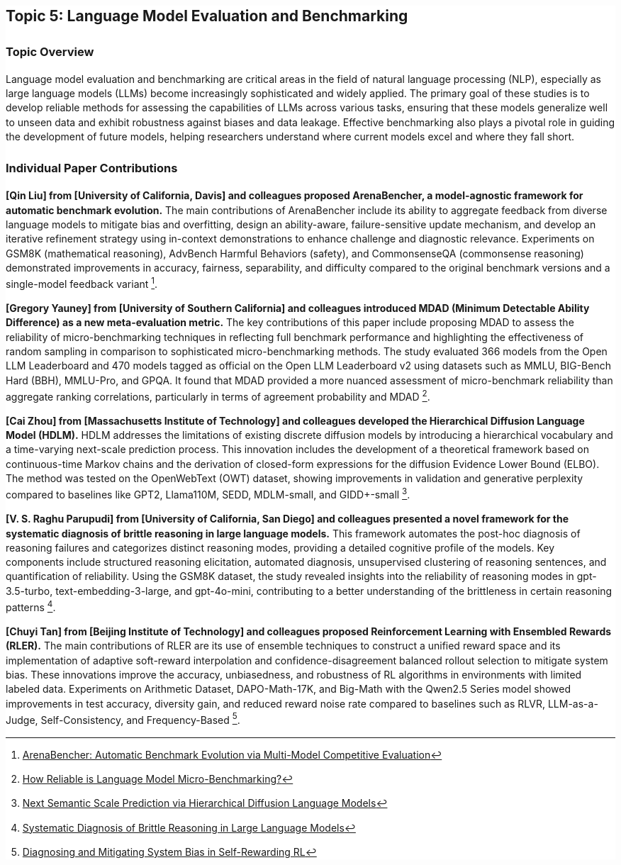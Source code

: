 ## Topic 5: Language Model Evaluation and Benchmarking

### Topic Overview

Language model evaluation and benchmarking are critical areas in the field of natural language processing (NLP), especially as large language models (LLMs) become increasingly sophisticated and widely applied. The primary goal of these studies is to develop reliable methods for assessing the capabilities of LLMs across various tasks, ensuring that these models generalize well to unseen data and exhibit robustness against biases and data leakage. Effective benchmarking also plays a pivotal role in guiding the development of future models, helping researchers understand where current models excel and where they fall short.

### Individual Paper Contributions

**[Qin Liu] from [University of California, Davis] and colleagues proposed ArenaBencher, a model-agnostic framework for automatic benchmark evolution.** The main contributions of ArenaBencher include its ability to aggregate feedback from diverse language models to mitigate bias and overfitting, design an ability-aware, failure-sensitive update mechanism, and develop an iterative refinement strategy using in-context demonstrations to enhance challenge and diagnostic relevance. Experiments on GSM8K (mathematical reasoning), AdvBench Harmful Behaviors (safety), and CommonsenseQA (commonsense reasoning) demonstrated improvements in accuracy, fairness, separability, and difficulty compared to the original benchmark versions and a single-model feedback variant [^3].

**[Gregory Yauney] from [University of Southern California] and colleagues introduced MDAD (Minimum Detectable Ability Difference) as a new meta-evaluation metric.** The key contributions of this paper include proposing MDAD to assess the reliability of micro-benchmarking techniques in reflecting full benchmark performance and highlighting the effectiveness of random sampling in comparison to sophisticated micro-benchmarking methods. The study evaluated 366 models from the Open LLM Leaderboard and 470 models tagged as official on the Open LLM Leaderboard v2 using datasets such as MMLU, BIG-Bench Hard (BBH), MMLU-Pro, and GPQA. It found that MDAD provided a more nuanced assessment of micro-benchmark reliability than aggregate ranking correlations, particularly in terms of agreement probability and MDAD [^56].

**[Cai Zhou] from [Massachusetts Institute of Technology] and colleagues developed the Hierarchical Diffusion Language Model (HDLM).** HDLM addresses the limitations of existing discrete diffusion models by introducing a hierarchical vocabulary and a time-varying next-scale prediction process. This innovation includes the development of a theoretical framework based on continuous-time Markov chains and the derivation of closed-form expressions for the diffusion Evidence Lower Bound (ELBO). The method was tested on the OpenWebText (OWT) dataset, showing improvements in validation and generative perplexity compared to baselines like GPT2, Llama110M, SEDD, MDLM-small, and GIDD+-small [^60].

**[V. S. Raghu Parupudi] from [University of California, San Diego] and colleagues presented a novel framework for the systematic diagnosis of brittle reasoning in large language models.** This framework automates the post-hoc diagnosis of reasoning failures and categorizes distinct reasoning modes, providing a detailed cognitive profile of the models. Key components include structured reasoning elicitation, automated diagnosis, unsupervised clustering of reasoning sentences, and quantification of reliability. Using the GSM8K dataset, the study revealed insights into the reliability of reasoning modes in gpt-3.5-turbo, text-embedding-3-large, and gpt-4o-mini, contributing to a better understanding of the brittleness in certain reasoning patterns [^75].

**[Chuyi Tan] from [Beijing Institute of Technology] and colleagues proposed Reinforcement Learning with Ensembled Rewards (RLER).** The main contributions of RLER are its use of ensemble techniques to construct a unified reward space and its implementation of adaptive soft-reward interpolation and confidence-disagreement balanced rollout selection to mitigate system bias. These innovations improve the accuracy, unbiasedness, and robustness of RL algorithms in environments with limited labeled data. Experiments on Arithmetic Dataset, DAPO-Math-17K, and Big-Math with the Qwen2.5 Series model showed improvements in test accuracy, diversity gain, and reduced reward noise rate compared to baselines such as RLVR, LLM-as-a-Judge, Self-Consistency, and Frequency-Based [^80].


[^0]: [Which Heads Matter for Reasoning? RL-Guided KV Cache Compression](https://arxiv.org/abs/2510.08525)
[^1]: [Efficient Prompt Optimisation for Legal Text Classification with Proxy Prompt Evaluator](https://arxiv.org/abs/2510.08524)
[^2]: [Neologism Learning for Controllability and Self-Verbalization](https://arxiv.org/abs/2510.08506)
[^3]: [ArenaBencher: Automatic Benchmark Evolution via Multi-Model Competitive Evaluation](https://arxiv.org/abs/2510.08569)
[^4]: [DeepPrune: Parallel Scaling without Inter-trace Redundancy](https://arxiv.org/abs/2510.08483)
[^5]: [Single layer tiny Co$^4$ outpaces GPT-2 and GPT-BERT](https://arxiv.org/abs/2510.08404)
[^6]: [LeWiDi-2025 at NLPerspectives: The Third Edition of the Learning with Disagreements Shared Task](https://arxiv.org/abs/2510.08460)
[^7]: [ARES: Multimodal Adaptive Reasoning via Difficulty-Aware Token-Level Entropy Shaping](https://arxiv.org/abs/2510.08457)
[^8]: [On the Relationship Between the Choice of Representation and In-Context Learning](https://arxiv.org/abs/2510.08372)
[^9]: [If Probable, Then Acceptable? Understanding Conditional Acceptability Judgments in Large Language Models](https://arxiv.org/abs/2510.08388)
[^10]: [Two-Stage Voting for Robust and Efficient Suicide Risk Detection on Social Media](https://arxiv.org/abs/2510.08365)
[^11]: [AutoRed: A Free-form Adversarial Prompt Generation Framework for Automated Red Teaming](https://arxiv.org/abs/2510.08329)
[^12]: [Neuron-Level Analysis of Cultural Understanding in Large Language Models](https://arxiv.org/abs/2510.08284)
[^13]: [Beyond Turn Limits: Training Deep Search Agents with Dynamic Context Window](https://arxiv.org/abs/2510.08276)
[^14]: [Investigating Counterclaims in Causality Extraction from Text](https://arxiv.org/abs/2510.08224)
[^15]: [The Alignment Waltz: Jointly Training Agents to Collaborate for Safety](https://arxiv.org/abs/2510.08240)
[^16]: [SenWave: A Fine-Grained Multi-Language Sentiment Analysis Dataset Sourced from COVID-19 Tweets](https://arxiv.org/abs/2510.08214)
[^17]: [Beyond Over-Refusal: Scenario-Based Diagnostics and Post-Hoc Mitigation for Exaggerated Refusals in LLMs](https://arxiv.org/abs/2510.08158)
[^18]: [ARM2: Adaptive Reasoning Model with Vision Understanding and Executable Code](https://arxiv.org/abs/2510.08163)
[^19]: [DACIP-RC: Domain Adaptive Continual Instruction Pre-Training via Reading Comprehension on Business Conversations](https://arxiv.org/abs/2510.08152)
[^20]: [Training-Free Group Relative Policy Optimization](https://arxiv.org/abs/2510.08191)
[^21]: [AI Knowledge Assist: An Automated Approach for the Creation of Knowledge Bases for Conversational AI Agents](https://arxiv.org/abs/2510.08149)
[^22]: [Mitigating Judgment Preference Bias in Large Language Models through Group-Based Polling](https://arxiv.org/abs/2510.08145)
[^23]: [Evaluating LLM-Generated Legal Explanations for Regulatory Compliance in Social Media Influencer Marketing](https://arxiv.org/abs/2510.08111)
[^24]: [Interpreting LLM-as-a-Judge Policies via Verifiable Global Explanations](https://arxiv.org/abs/2510.08120)
[^25]: [FedDTRE: Federated Dialogue Generation Models Powered by Trustworthiness Evaluation](https://arxiv.org/abs/2510.08058)
[^26]: [Everything is Plausible: Investigating the Impact of LLM Rationales on Human Notions of Plausibility](https://arxiv.org/abs/2510.08091)
[^27]: [ChatGPT as a Translation Engine: A Case Study on Japanese-English](https://arxiv.org/abs/2510.08042)
[^28]: [Learning on the Job: An Experience-Driven Self-Evolving Agent for Long-Horizon Tasks](https://arxiv.org/abs/2510.08002)
[^29]: [SpatialLadder: Progressive Training for Spatial Reasoning in Vision-Language Models](https://arxiv.org/abs/2510.08531)
[^30]: [SliceFine: The Universal Winning-Slice Hypothesis for Pretrained Networks](https://arxiv.org/abs/2510.08513)
[^31]: [AutoMLGen: Navigating Fine-Grained Optimization for Coding Agents](https://arxiv.org/abs/2510.08511)
[^32]: [To Sink or Not to Sink: Visual Information Pathways in Large Vision-Language Models](https://arxiv.org/abs/2510.08510)
[^33]: [Looking to Learn: Token-wise Dynamic Gating for Low-Resource Vision-Language Modelling](https://arxiv.org/abs/2510.08470)
[^34]: [The Visual Iconicity Challenge: Evaluating Vision-Language Models on Sign Language Form-Meaning Mapping](https://arxiv.org/abs/2510.08482)
[^35]: [xRouter: Training Cost-Aware LLMs Orchestration System via Reinforcement Learning](https://arxiv.org/abs/2510.08439)
[^36]: [Beyond Pass@k: Breadth-Depth Metrics for Reasoning Boundaries](https://arxiv.org/abs/2510.08325)
[^37]: [Opponent Shaping in LLM Agents](https://arxiv.org/abs/2510.08255)
[^38]: [Mix- and MoE-DPO: A Variational Inference Approach to Direct Preference Optimization](https://arxiv.org/abs/2510.08256)
[^39]: [VersionRAG: Version-Aware Retrieval-Augmented Generation for Evolving Documents](https://arxiv.org/abs/2510.08109)
[^40]: [Sentiment Matters: An Analysis of 200 Human-SAV Interactions](https://arxiv.org/abs/2510.08202)
[^41]: [R-Horizon: How Far Can Your Large Reasoning Model Really Go in Breadth and Depth?](https://arxiv.org/abs/2510.08189)
[^42]: [NavSpace: How Navigation Agents Follow Spatial Intelligence Instructions](https://arxiv.org/abs/2510.08173)
[^43]: [AutoQual: An LLM Agent for Automated Discovery of Interpretable Features for Review Quality Assessment](https://arxiv.org/abs/2510.08081)
[^44]: [TaoSR-AGRL: Adaptive Guided Reinforcement Learning Framework for E-commerce Search Relevance](https://arxiv.org/abs/2510.08048)
[^45]: [MASA: LLM-Driven Multi-Agent Systems for Autoformalization](https://arxiv.org/abs/2510.08988)
[^46]: [A Human Behavioral Baseline for Collective Governance in Software Projects](https://arxiv.org/abs/2510.08956)
[^47]: [Artificial Impressions: Evaluating Large Language Model Behavior Through the Lens of Trait Impressions](https://arxiv.org/abs/2510.08915)
[^48]: [SOP-Maze: Evaluating Large Language Models on Complicated Business Standard Operating Procedures](https://arxiv.org/abs/2510.08942)
[^49]: [Autoencoding-Free Context Compression for LLMs via Contextual Semantic Anchors](https://arxiv.org/abs/2510.08907)
[^50]: [A Unified Biomedical Named Entity Recognition Framework with Large Language Models](https://arxiv.org/abs/2510.08902)
[^51]: [Exploring Multi-Temperature Strategies for Token- and Rollout-Level Control in RLVR](https://arxiv.org/abs/2510.08892)
[^52]: [Quality Estimation Reranking for Document-Level Translation](https://arxiv.org/abs/2510.08870)
[^53]: [MOSAIC: Multi-agent Orchestration for Task-Intelligent Scientific Coding](https://arxiv.org/abs/2510.08804)
[^54]: [The Model's Language Matters: A Comparative Privacy Analysis of LLMs](https://arxiv.org/abs/2510.08813)
[^55]: [Benchmarking Chinese Commonsense Reasoning with a Multi-hop Reasoning Perspective](https://arxiv.org/abs/2510.08800)
[^56]: [How Reliable is Language Model Micro-Benchmarking?](https://arxiv.org/abs/2510.08730)
[^57]: [Thinking Longer, Not Always Smarter: Evaluating LLM Capabilities in Hierarchical Legal Reasoning](https://arxiv.org/abs/2510.08710)
[^58]: [How Many Code and Test Cases Are Enough? Evaluating Test Cases Generation from a Binary-Matrix Perspective](https://arxiv.org/abs/2510.08720)
[^59]: [Scaling Laws for Code: A More Data-Hungry Regime](https://arxiv.org/abs/2510.08702)
[^60]: [Next Semantic Scale Prediction via Hierarchical Diffusion Language Models](https://arxiv.org/abs/2510.08632)
[^61]: [From What to Why: Thought-Space Recommendation with Small Language Models](https://arxiv.org/abs/2510.08626)
[^62]: [PARSE: LLM Driven Schema Optimization for Reliable Entity Extraction](https://arxiv.org/abs/2510.08623)
[^63]: [Do LLMs Know They Are Being Tested? Evaluation Awareness and Incentive-Sensitive Failures in GPT-OSS-20B](https://arxiv.org/abs/2510.08624)
[^64]: [From Simulation to Strategy: Automating Personalized Interaction Planning for Conversational Agents](https://arxiv.org/abs/2510.08621)
[^65]: [Text2Stories: Evaluating the Alignment Between Stakeholder Interviews and Generated User Stories](https://arxiv.org/abs/2510.08622)
[^66]: [LLMs Show Surface-Form Brittleness Under Paraphrase Stress Tests](https://arxiv.org/abs/2510.08616)
[^67]: [JAI-1: A Thai-Centric Large Language Model](https://arxiv.org/abs/2510.08620)
[^68]: [Centering Emotion Hotspots: Multimodal Local-Global Fusion and Cross-Modal Alignment for Emotion Recognition in Conversations](https://arxiv.org/abs/2510.08606)
[^69]: [Toward a Safer Web: Multilingual Multi-Agent LLMs for Mitigating Adversarial Misinformation Attacks](https://arxiv.org/abs/2510.08605)
[^70]: [Human Texts Are Outliers: Detecting LLM-generated Texts via Out-of-distribution Detection](https://arxiv.org/abs/2510.08602)
[^71]: [MMA-ASIA: A Multilingual and Multimodal Alignment Framework for Culturally-Grounded Evaluation](https://arxiv.org/abs/2510.08608)
[^72]: [Mnemosyne: An Unsupervised, Human-Inspired Long-Term Memory Architecture for Edge-Based LLMs](https://arxiv.org/abs/2510.08601)
[^73]: [YpathRAG:A Retrieval-Augmented Generation Framework and Benchmark for Pathology](https://arxiv.org/abs/2510.08603)
[^74]: [Confidence, Not Perplexity: A Better Metric for the Creative Era of LLMs](https://arxiv.org/abs/2510.08596)
[^75]: [Systematic Diagnosis of Brittle Reasoning in Large Language Models](https://arxiv.org/abs/2510.08595)
[^76]: [Recover-LoRA: Data-Free Accuracy Recovery of Degraded Language Models via Low-Rank Adaptation](https://arxiv.org/abs/2510.08600)
[^77]: [Hierarchical Self-Supervised Representation Learning for Depression Detection from Speech](https://arxiv.org/abs/2510.08593)
[^78]: [Enhancing Biomedical Named Entity Recognition using GLiNER-BioMed with Targeted Dictionary-Based Post-processing for BioASQ 2025 task 6](https://arxiv.org/abs/2510.08588)
[^79]: [Less Diverse, Less Safe: The Indirect But Pervasive Risk of Test-Time Scaling in Large Language Models](https://arxiv.org/abs/2510.08592)
[^80]: [Diagnosing and Mitigating System Bias in Self-Rewarding RL](https://arxiv.org/abs/2510.08977)
[^81]: [HES-SQL: Hybrid Reasoning for Efficient Text-to-SQL with Structural Skeleton Guidance](https://arxiv.org/abs/2510.08896)
[^82]: [Unleashing Perception-Time Scaling to Multimodal Reasoning Models](https://arxiv.org/abs/2510.08964)
[^83]: [ControlAudio: Tackling Text-Guided, Timing-Indicated and Intelligible Audio Generation via Progressive Diffusion Modeling](https://arxiv.org/abs/2510.08878)
[^84]: [ReviewerToo: Should AI Join The Program Committee? A Look At The Future of Peer Review](https://arxiv.org/abs/2510.08867)
[^85]: [Time-Aware Feature Selection: Adaptive Temporal Masking for Stable Sparse Autoencoder Training](https://arxiv.org/abs/2510.08855)
[^86]: [Everyone prefers human writers, including AI](https://arxiv.org/abs/2510.08831)
[^87]: [McMining: Automated Discovery of Misconceptions in Student Code](https://arxiv.org/abs/2510.08827)
[^88]: [Struc-EMB: The Potential of Structure-Aware Encoding in Language Embeddings](https://arxiv.org/abs/2510.08774)
[^89]: [Exploring Cross-Client Memorization of Training Data in Large Language Models for Federated Learning](https://arxiv.org/abs/2510.08750)
[^90]: [When to Reason: Semantic Router for vLLM](https://arxiv.org/abs/2510.08731)
[^91]: [Optimizing delivery for quick commerce factoring qualitative assessment of generated routes](https://arxiv.org/abs/2510.08671)
[^92]: [BaldWhisper: Faster Whisper with Head Shearing and Layer Merging](https://arxiv.org/abs/2510.08599)
[^93]: [Dynamic Stress Detection: A Study of Temporal Progression Modelling of Stress in Speech](https://arxiv.org/abs/2510.08586)
[^94]: [Energy-Driven Steering: Reducing False Refusals in Large Language Models](https://arxiv.org/abs/2510.08646)
[^95]: [Articulation-Informed ASR: Integrating Articulatory Features into ASR via Auxiliary Speech Inversion and Cross-Attention Fusion](https://arxiv.org/abs/2510.08585)
[^96]: [Comparative Analysis of Large Language Models for the Machine-Assisted Resolution of User Intentions](https://arxiv.org/abs/2510.08576)
[^97]: [VideoNorms: Benchmarking Cultural Awareness of Video Language Models](https://arxiv.org/abs/2510.08543)
[^98]: [MATRIX: Multimodal Agent Tuning for Robust Tool-Use Reasoning](https://arxiv.org/abs/2510.08567)